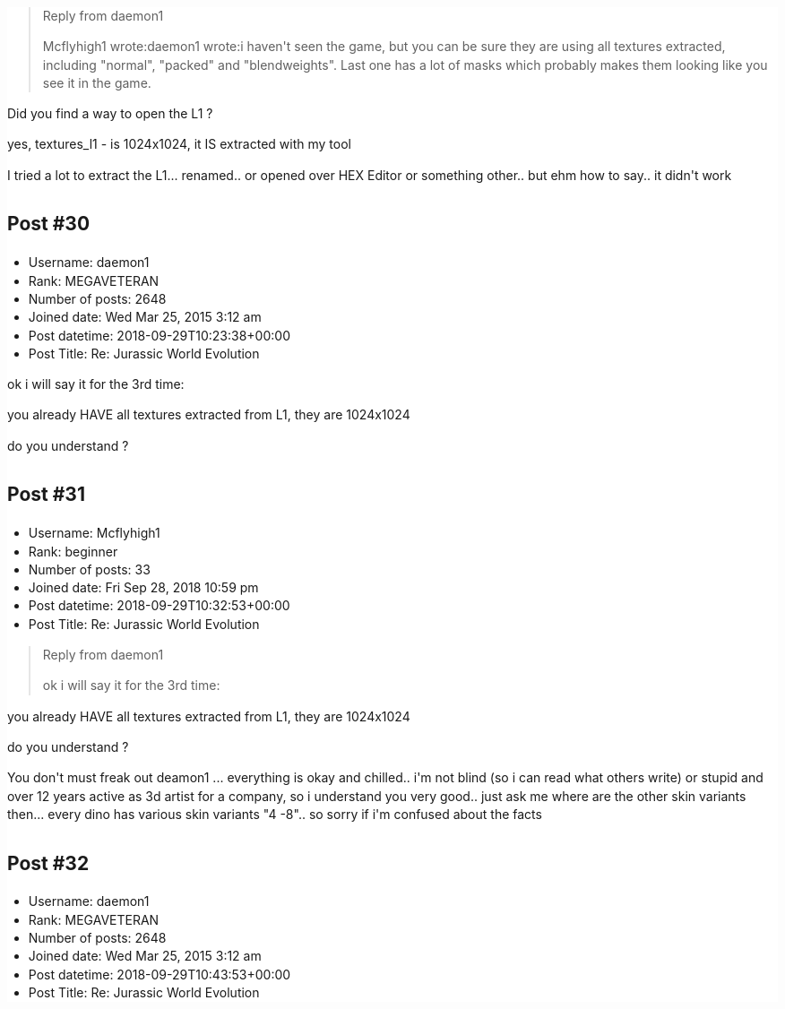 > Reply from daemon1
>
> Mcflyhigh1 wrote:daemon1 wrote:i haven't seen the game, but you can be sure they are using all textures extracted, including "normal", "packed" and "blendweights". Last one has a lot of masks which probably makes them looking like you see it in the game.

Did you find a way to open the L1 ?

yes, textures_l1 - is 1024x1024, it IS extracted with my tool

I tried a lot to extract the L1... renamed.. or opened over HEX Editor or something other.. but ehm how to say.. it didn't work
## Post #30
- Username: daemon1
- Rank: MEGAVETERAN
- Number of posts: 2648
- Joined date: Wed Mar 25, 2015 3:12 am
- Post datetime: 2018-09-29T10:23:38+00:00
- Post Title: Re: Jurassic World Evolution

ok i will say it for the 3rd time:

you already HAVE all textures extracted from L1, they are 1024x1024

do you understand ?
## Post #31
- Username: Mcflyhigh1
- Rank: beginner
- Number of posts: 33
- Joined date: Fri Sep 28, 2018 10:59 pm
- Post datetime: 2018-09-29T10:32:53+00:00
- Post Title: Re: Jurassic World Evolution

> Reply from daemon1
>
> ok i will say it for the 3rd time:

you already HAVE all textures extracted from L1, they are 1024x1024

do you understand ?

You don't must freak out deamon1 ... everything is okay and chilled.. i'm not blind (so i can read what others write) or stupid and over 12 years active as 3d artist for a company, so i understand you very good.. just ask me where are the other skin variants then... every dino has various skin variants "4 -8".. so sorry if i'm confused about the facts
## Post #32
- Username: daemon1
- Rank: MEGAVETERAN
- Number of posts: 2648
- Joined date: Wed Mar 25, 2015 3:12 am
- Post datetime: 2018-09-29T10:43:53+00:00
- Post Title: Re: Jurassic World Evolution
